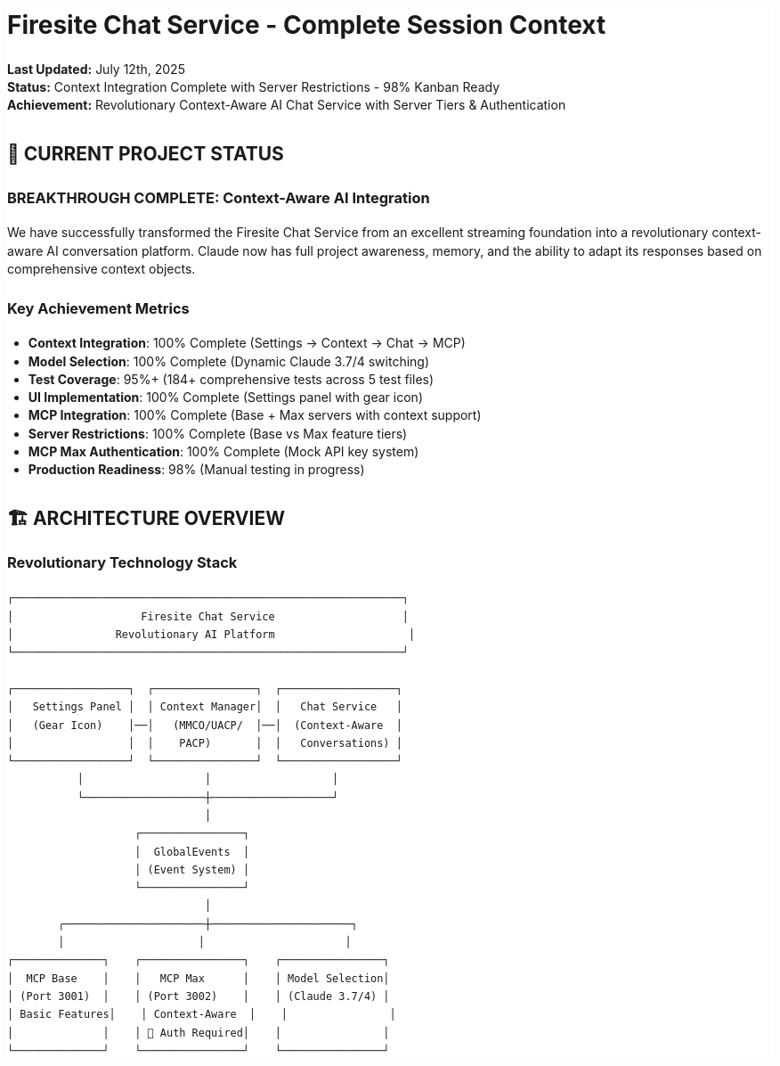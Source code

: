 # Firesite Chat Service - Complete Session Context
**Last Updated:** July 12th, 2025  
**Status:** Context Integration Complete with Server Restrictions - 98% Kanban Ready  
**Achievement:** Revolutionary Context-Aware AI Chat Service with Server Tiers & Authentication

## 🎯 CURRENT PROJECT STATUS

### **BREAKTHROUGH COMPLETE**: Context-Aware AI Integration
We have successfully transformed the Firesite Chat Service from an excellent streaming foundation into a revolutionary context-aware AI conversation platform. Claude now has full project awareness, memory, and the ability to adapt its responses based on comprehensive context objects.

### **Key Achievement Metrics**
- **Context Integration**: 100% Complete (Settings → Context → Chat → MCP)
- **Model Selection**: 100% Complete (Dynamic Claude 3.7/4 switching)
- **Test Coverage**: 95%+ (184+ comprehensive tests across 5 test files)
- **UI Implementation**: 100% Complete (Settings panel with gear icon)
- **MCP Integration**: 100% Complete (Base + Max servers with context support)
- **Server Restrictions**: 100% Complete (Base vs Max feature tiers)
- **MCP Max Authentication**: 100% Complete (Mock API key system)
- **Production Readiness**: 98% (Manual testing in progress)

## 🏗️ ARCHITECTURE OVERVIEW

### **Revolutionary Technology Stack**
```
┌─────────────────────────────────────────────────────────────┐
│                    Firesite Chat Service                    │
│                Revolutionary AI Platform                     │
└─────────────────────────────────────────────────────────────┘

┌──────────────────┐  ┌────────────────┐  ┌──────────────────┐
│   Settings Panel │  │ Context Manager│  │   Chat Service   │
│   (Gear Icon)    │──│   (MMCO/UACP/  │──│  (Context-Aware  │
│                  │  │    PACP)       │  │   Conversations) │
└──────────────────┘  └────────────────┘  └──────────────────┘
           │                   │                   │
           └───────────────────┼───────────────────┘
                               │
                    ┌────────────────┐
                    │  GlobalEvents  │
                    │ (Event System) │
                    └────────────────┘
                               │
        ┌──────────────────────┼──────────────────────┐
        │                     │                      │
┌──────────────┐    ┌────────────────┐    ┌────────────────┐
│  MCP Base    │    │   MCP Max      │    │ Model Selection│
│ (Port 3001)  │    │ (Port 3002)    │    │ (Claude 3.7/4) │
│ Basic Features│    │ Context-Aware  │    │                │
│              │    │ 🔐 Auth Required│    │                │
└──────────────┘    └────────────────┘    └────────────────┘
```
